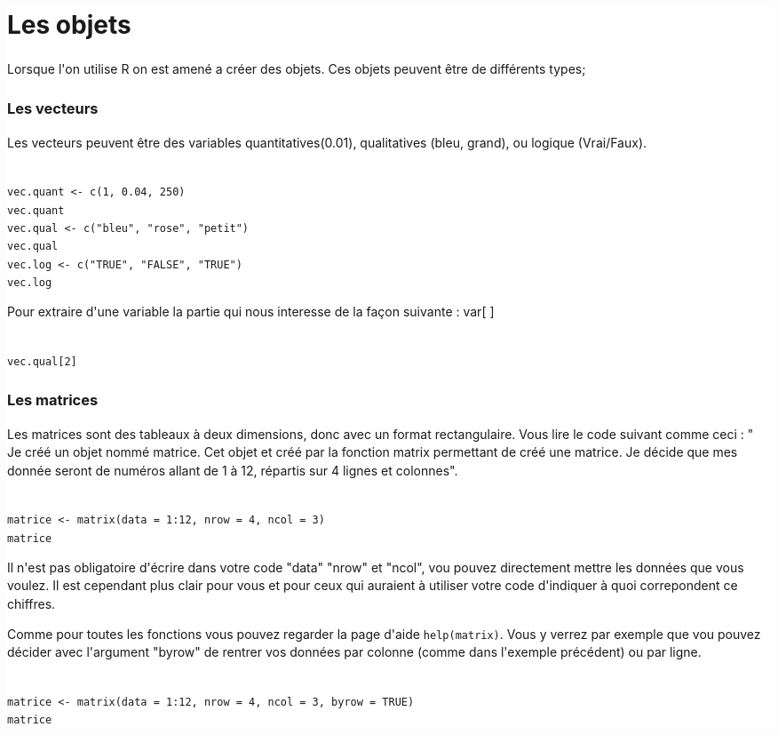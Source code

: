 # Les objets

Lorsque l'on utilise R on est amené a créer des objets. Ces objets peuvent être de différents types;

### **Les vecteurs**
Les vecteurs peuvent être des variables quantitatives(0.01), qualitatives (bleu, grand), ou logique (Vrai/Faux).

```{r }

vec.quant <- c(1, 0.04, 250)
vec.quant
vec.qual <- c("bleu", "rose", "petit")
vec.qual
vec.log <- c("TRUE", "FALSE", "TRUE")
vec.log

```

Pour extraire d'une variable la partie qui nous interesse de la façon suivante : var[ ]


```{r }

vec.qual[2]

```

### **Les matrices**
Les matrices sont des tableaux à deux dimensions, donc avec un format rectangulaire. 
Vous lire le code suivant comme ceci : " Je créé un objet nommé matrice. Cet objet et créé par la fonction matrix permettant de créé une matrice. Je décide que mes donnée seront de numéros allant de 1 à 12, répartis sur 4 lignes et  colonnes".

```{r }

matrice <- matrix(data = 1:12, nrow = 4, ncol = 3)
matrice

```

Il n'est pas obligatoire d'écrire dans votre code "data" "nrow" et "ncol", vou pouvez directement mettre les données que vous voulez. Il est cependant plus clair pour vous et pour ceux qui auraient à utiliser votre code d'indiquer à quoi correpondent ce chiffres.

Comme pour toutes les fonctions vous pouvez regarder la page d'aide `help(matrix)`. Vous y verrez par exemple que vou pouvez décider avec l'argument "byrow" de rentrer vos données par colonne (comme dans l'exemple précédent)  ou par ligne. 


```{r }

matrice <- matrix(data = 1:12, nrow = 4, ncol = 3, byrow = TRUE)
matrice

```
